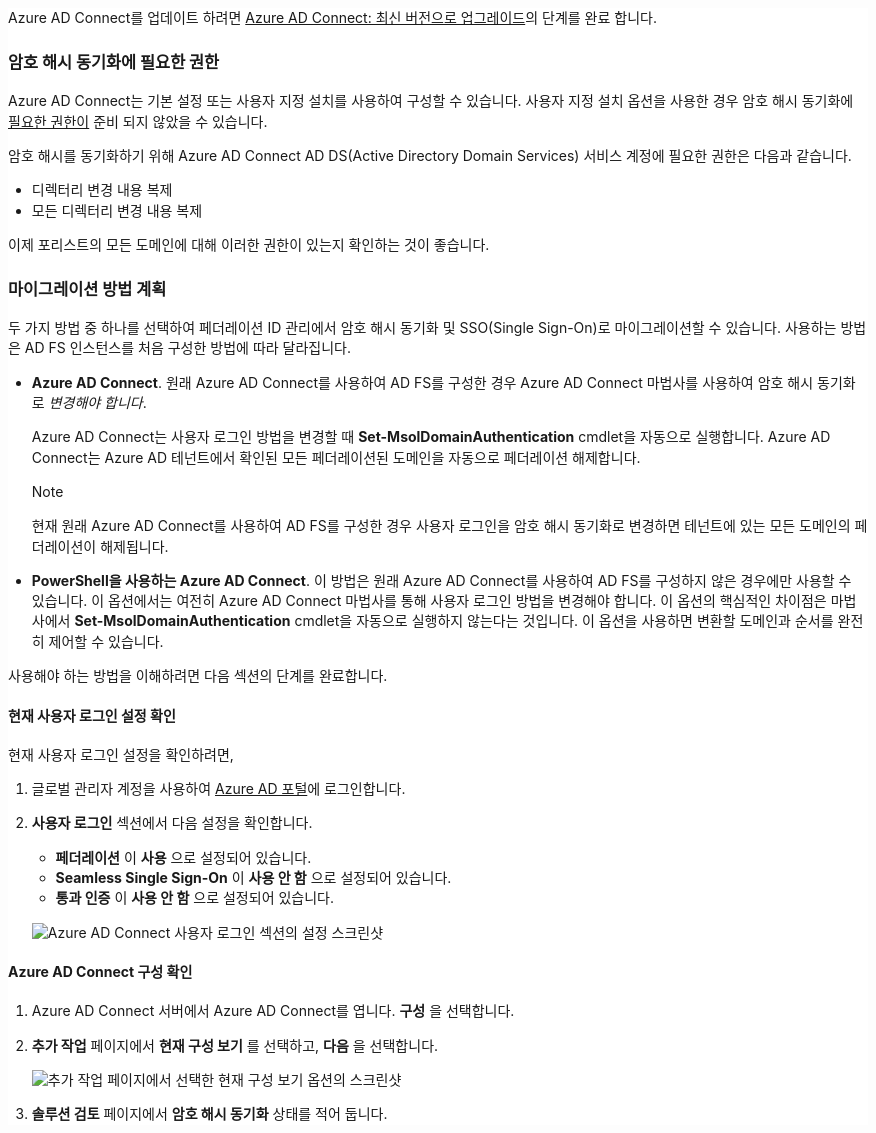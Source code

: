 Azure AD Connect를 업데이트 하려면 [Azure AD Connect: 최신 버전으로 업그레이드](./how-to-upgrade-previous-version.md)의 단계를 완료 합니다.

### <a name="password-hash-synchronization-required-permissions"></a>암호 해시 동기화에 필요한 권한

Azure AD Connect는 기본 설정 또는 사용자 지정 설치를 사용하여 구성할 수 있습니다. 사용자 지정 설치 옵션을 사용한 경우 암호 해시 동기화에 [필요한 권한이](./reference-connect-accounts-permissions.md) 준비 되지 않았을 수 있습니다.

암호 해시를 동기화하기 위해 Azure AD Connect AD DS(Active Directory Domain Services) 서비스 계정에 필요한 권한은 다음과 같습니다.

* 디렉터리 변경 내용 복제
* 모든 디렉터리 변경 내용 복제

이제 포리스트의 모든 도메인에 대해 이러한 권한이 있는지 확인하는 것이 좋습니다.

### <a name="plan-the-migration-method"></a>마이그레이션 방법 계획

두 가지 방법 중 하나를 선택하여 페더레이션 ID 관리에서 암호 해시 동기화 및 SSO(Single Sign-On)로 마이그레이션할 수 있습니다. 사용하는 방법은 AD FS 인스턴스를 처음 구성한 방법에 따라 달라집니다.

* **Azure AD Connect**. 원래 Azure AD Connect를 사용하여 AD FS를 구성한 경우 Azure AD Connect 마법사를 사용하여 암호 해시 동기화로 *변경해야 합니다*.

   ‎Azure AD Connect는 사용자 로그인 방법을 변경할 때 **Set-MsolDomainAuthentication** cmdlet을 자동으로 실행합니다. Azure AD Connect는 Azure AD 테넌트에서 확인된 모든 페더레이션된 도메인을 자동으로 페더레이션 해제합니다.

   > [!NOTE]
   > 현재 원래 Azure AD Connect를 사용하여 AD FS를 구성한 경우 사용자 로그인을 암호 해시 동기화로 변경하면 테넌트에 있는 모든 도메인의 페더레이션이 해제됩니다. ‎
* **PowerShell을 사용하는 Azure AD Connect**. 이 방법은 원래 Azure AD Connect를 사용하여 AD FS를 구성하지 않은 경우에만 사용할 수 있습니다. 이 옵션에서는 여전히 Azure AD Connect 마법사를 통해 사용자 로그인 방법을 변경해야 합니다. 이 옵션의 핵심적인 차이점은 마법사에서 **Set-MsolDomainAuthentication** cmdlet을 자동으로 실행하지 않는다는 것입니다. 이 옵션을 사용하면 변환할 도메인과 순서를 완전히 제어할 수 있습니다.

사용해야 하는 방법을 이해하려면 다음 섹션의 단계를 완료합니다.

#### <a name="verify-current-user-sign-in-settings"></a>현재 사용자 로그인 설정 확인

현재 사용자 로그인 설정을 확인하려면,

1. 글로벌 관리자 계정을 사용하여 [Azure AD 포털](https://aad.portal.azure.com/)에 로그인합니다.
2. **사용자 로그인** 섹션에서 다음 설정을 확인합니다.
   * **페더레이션** 이 **사용** 으로 설정되어 있습니다.
   * **Seamless Single Sign-On** 이 **사용 안 함** 으로 설정되어 있습니다.
   * **통과 인증** 이 **사용 안 함** 으로 설정되어 있습니다.

   ![Azure AD Connect 사용자 로그인 섹션의 설정 스크린샷](media/plan-migrate-adfs-password-hash-sync/migrating-adfs-to-phs_image1.png)

#### <a name="verify-the-azure-ad-connect-configuration"></a>Azure AD Connect 구성 확인

1. Azure AD Connect 서버에서 Azure AD Connect를 엽니다. **구성** 을 선택합니다.
2. **추가 작업** 페이지에서 **현재 구성 보기** 를 선택하고, **다음** 을 선택합니다.<br />

   ![추가 작업 페이지에서 선택한 현재 구성 보기 옵션의 스크린샷](media/plan-migrate-adfs-password-hash-sync/migrating-adfs-to-phs_image2.png)<br />
3. **솔루션 검토** 페이지에서 **암호 해시 동기화** 상태를 적어 둡니다.<br /> 
